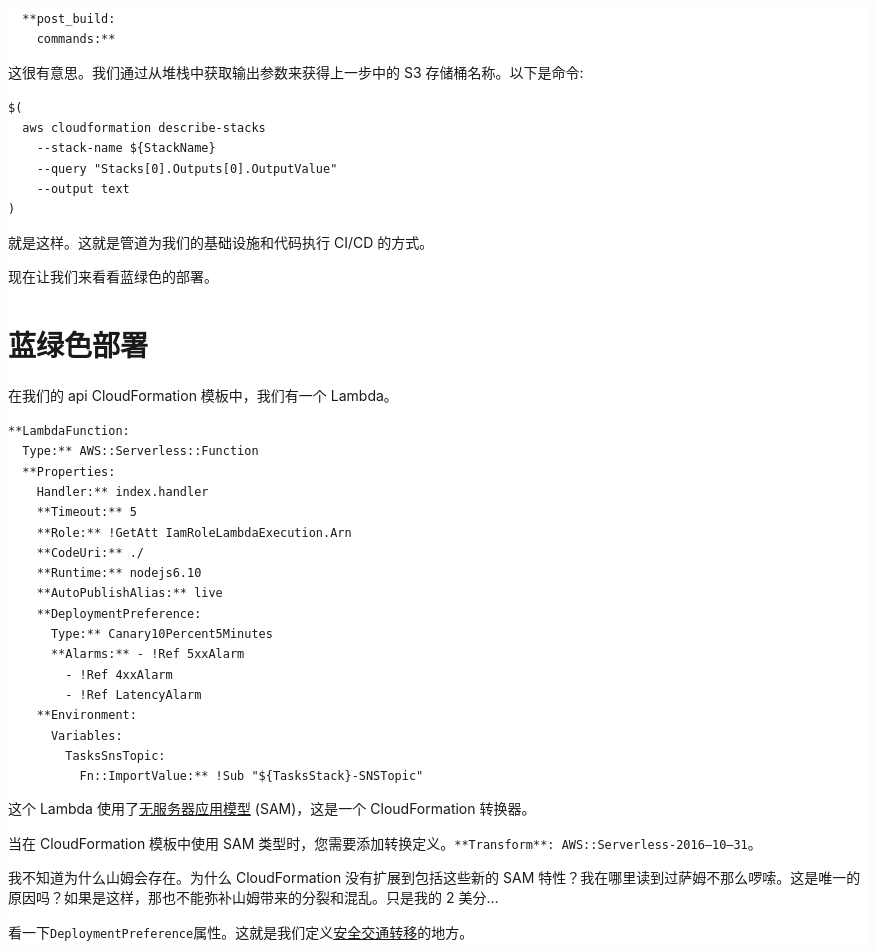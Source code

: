 ```
  **post_build:
    commands:**
```

这很有意思。我们通过从堆栈中获取输出参数来获得上一步中的 S3 存储桶名称。以下是命令:

```
$(
  aws cloudformation describe-stacks 
    --stack-name ${StackName} 
    --query "Stacks[0].Outputs[0].OutputValue" 
    --output text
)
```

就是这样。这就是管道为我们的基础设施和代码执行 CI/CD 的方式。

现在让我们来看看蓝绿色的部署。

# 蓝绿色部署

在我们的 api CloudFormation 模板中，我们有一个 Lambda。

```
**LambdaFunction:
  Type:** AWS::Serverless::Function
  **Properties:
    Handler:** index.handler
    **Timeout:** 5
    **Role:** !GetAtt IamRoleLambdaExecution.Arn
    **CodeUri:** ./
    **Runtime:** nodejs6.10
    **AutoPublishAlias:** live
    **DeploymentPreference:
      Type:** Canary10Percent5Minutes
      **Alarms:** - !Ref 5xxAlarm
        - !Ref 4xxAlarm
        - !Ref LatencyAlarm
    **Environment:
      Variables:
        TasksSnsTopic:
          Fn::ImportValue:** !Sub "${TasksStack}-SNSTopic"
```

这个 Lambda 使用了[无服务器应用模型](https://github.com/awslabs/serverless-application-model) (SAM)，这是一个 CloudFormation 转换器。

当在 CloudFormation 模板中使用 SAM 类型时，您需要添加转换定义。`**Transform**: AWS::Serverless-2016–10–31`。

我不知道为什么山姆会存在。为什么 CloudFormation 没有扩展到包括这些新的 SAM 特性？我在哪里读到过萨姆不那么啰嗦。这是唯一的原因吗？如果是这样，那也不能弥补山姆带来的分裂和混乱。只是我的 2 美分…

看一下`DeploymentPreference`属性。这就是我们定义[安全交通转移](https://github.com/awslabs/serverless-application-model/blob/master/docs/safe_lambda_deployments.rst)的地方。
